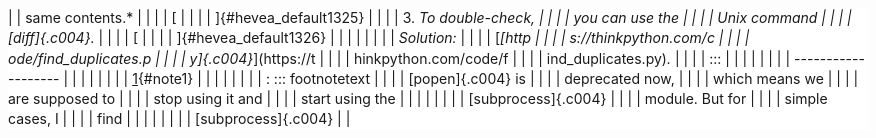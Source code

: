 |                       |     same contents.*   |                       |
|                       |     [                 |                       |
|                       | ]{#hevea_default1325} |                       |
|                       | 3.  *To double-check, |                       |
|                       |     you can use the   |                       |
|                       |     Unix command      |                       |
|                       |     [diff]{.c004}.*   |                       |
|                       |     [                 |                       |
|                       | ]{#hevea_default1326} |                       |
|                       |                       |                       |
|                       | *Solution:*           |                       |
|                       | [*[http               |                       |
|                       | s://thinkpython.com/c |                       |
|                       | ode/find_duplicates.p |                       |
|                       | y]{.c004}*](https://t |                       |
|                       | hinkpython.com/code/f |                       |
|                       | ind_duplicates.py)*.* |                       |
|                       | :::                   |                       |
|                       |                       |                       |
|                       | -------------------   |                       |
|                       |                       |                       |
|                       | [1](#text1){#note1}   |                       |
|                       |                       |                       |
|                       | :   ::: footnotetext  |                       |
|                       |     [popen]{.c004} is |                       |
|                       |     deprecated now,   |                       |
|                       |     which means we    |                       |
|                       |     are supposed to   |                       |
|                       |     stop using it and |                       |
|                       |     start using the   |                       |
|                       |                       |                       |
|                       |   [subprocess]{.c004} |                       |
|                       |     module. But for   |                       |
|                       |     simple cases, I   |                       |
|                       |     find              |                       |
|                       |                       |                       |
|                       |   [subprocess]{.c004} |                       |